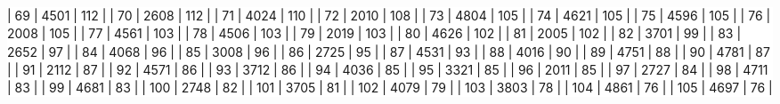 |  69  |   4501    |     112     |
|  70  |   2608    |     112     |
|  71  |   4024    |     110     |
|  72  |   2010    |     108     |
|  73  |   4804    |     105     |
|  74  |   4621    |     105     |
|  75  |   4596    |     105     |
|  76  |   2008    |     105     |
|  77  |   4561    |     103     |
|  78  |   4506    |     103     |
|  79  |   2019    |     103     |
|  80  |   4626    |     102     |
|  81  |   2005    |     102     |
|  82  |   3701    |     99      |
|  83  |   2652    |     97      |
|  84  |   4068    |     96      |
|  85  |   3008    |     96      |
|  86  |   2725    |     95      |
|  87  |   4531    |     93      |
|  88  |   4016    |     90      |
|  89  |   4751    |     88      |
|  90  |   4781    |     87      |
|  91  |   2112    |     87      |
|  92  |   4571    |     86      |
|  93  |   3712    |     86      |
|  94  |   4036    |     85      |
|  95  |   3321    |     85      |
|  96  |   2011    |     85      |
|  97  |   2727    |     84      |
|  98  |   4711    |     83      |
|  99  |   4681    |     83      |
| 100  |   2748    |     82      |
| 101  |   3705    |     81      |
| 102  |   4079    |     79      |
| 103  |   3803    |     78      |
| 104  |   4861    |     76      |
| 105  |   4697    |     76      |